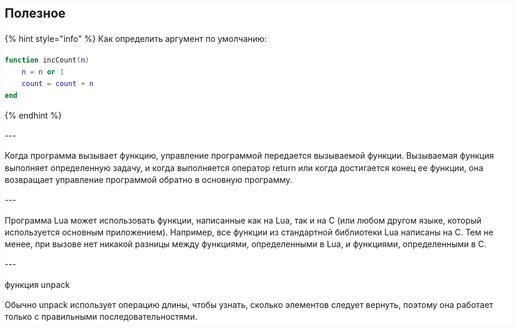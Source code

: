 

## Полезное

{% hint style="info" %}
Как определить аргумент по умолчанию:

```lua
function incCount(n)
    n = n or 1
    count = count + n
end
```
{% endhint %}

\---

Когда программа вызывает функцию, управление программой передается вызываемой функции. Вызываемая функция выполняет определенную задачу, и когда выполняется оператор return или когда достигается конец ее функции, она возвращает управление программой обратно в основную программу.

\---

Программа Lua может использовать функции, написанные как на Lua, так и на С (или любом другом языке, который используется основным приложением). Например, все функции из стандартной библиотеки Lua написаны на С. Тем не менее, при вызове нет никакой разницы между функциями, определенными в Lua, и функциями, определенными в С.

\---&#x20;

функция unpack

Обычно unpack использует операцию длины, чтобы узнать, сколько элементов следует вернуть, поэтому она работает только с правильными последовательностями.
